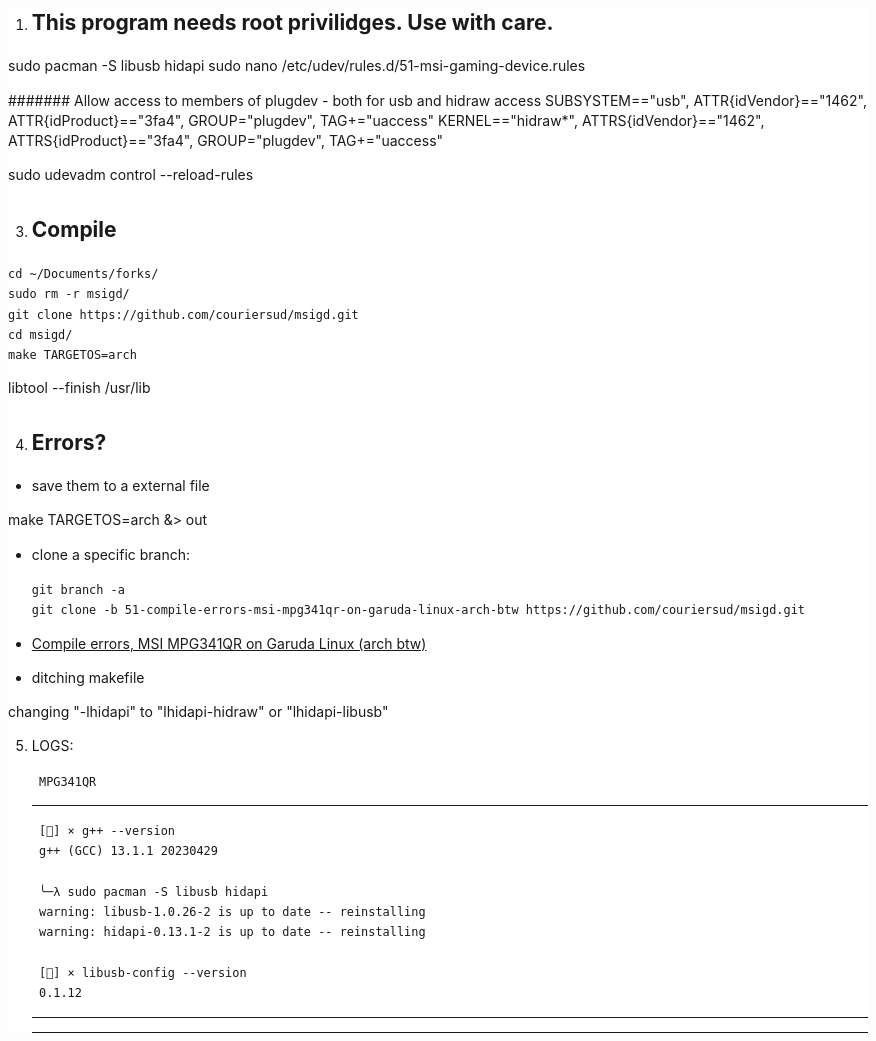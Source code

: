 1. ## This program needs root privilidges. Use with care.
sudo pacman -S libusb hidapi
sudo nano /etc/udev/rules.d/51-msi-gaming-device.rules

####### Allow access to members of plugdev - both for usb and hidraw access
SUBSYSTEM=="usb", ATTR{idVendor}=="1462", ATTR{idProduct}=="3fa4", GROUP="plugdev", TAG+="uaccess"
KERNEL=="hidraw*", ATTRS{idVendor}=="1462", ATTRS{idProduct}=="3fa4", GROUP="plugdev", TAG+="uaccess"

sudo udevadm control --reload-rules

3. ## Compile
```
cd ~/Documents/forks/
sudo rm -r msigd/
git clone https://github.com/couriersud/msigd.git
cd msigd/
make TARGETOS=arch
```
libtool --finish /usr/lib

4. ## Errors?

- save them to a external file
  
make TARGETOS=arch &> out

- clone a specific branch:
  ```
  git branch -a
  git clone -b 51-compile-errors-msi-mpg341qr-on-garuda-linux-arch-btw https://github.com/couriersud/msigd.git
  ```

- [Compile errors, MSI MPG341QR on Garuda Linux (arch btw)](https://github.com/couriersud/msigd/issues/51)


- ditching makefile 

changing "-lhidapi" to "lhidapi-hidraw" or "lhidapi-libusb" 

5. LOGS:

        MPG341QR
      ---
        [🔴] × g++ --version
        g++ (GCC) 13.1.1 20230429

        ╰─λ sudo pacman -S libusb hidapi
        warning: libusb-1.0.26-2 is up to date -- reinstalling
        warning: hidapi-0.13.1-2 is up to date -- reinstalling

        [🔴] × libusb-config --version
        0.1.12
      ---


      ---
